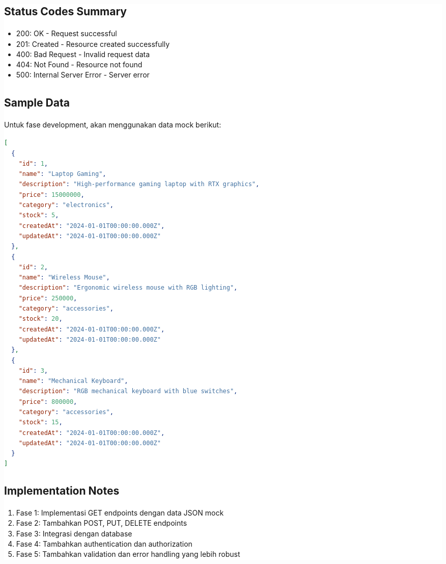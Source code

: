 ## Status Codes Summary
- 200: OK - Request successful
- 201: Created - Resource created successfully
- 400: Bad Request - Invalid request data
- 404: Not Found - Resource not found
- 500: Internal Server Error - Server error

## Sample Data
Untuk fase development, akan menggunakan data mock berikut:

```json
[
  {
    "id": 1,
    "name": "Laptop Gaming",
    "description": "High-performance gaming laptop with RTX graphics",
    "price": 15000000,
    "category": "electronics",
    "stock": 5,
    "createdAt": "2024-01-01T00:00:00.000Z",
    "updatedAt": "2024-01-01T00:00:00.000Z"
  },
  {
    "id": 2,
    "name": "Wireless Mouse",
    "description": "Ergonomic wireless mouse with RGB lighting",
    "price": 250000,
    "category": "accessories",
    "stock": 20,
    "createdAt": "2024-01-01T00:00:00.000Z",
    "updatedAt": "2024-01-01T00:00:00.000Z"
  },
  {
    "id": 3,
    "name": "Mechanical Keyboard",
    "description": "RGB mechanical keyboard with blue switches",
    "price": 800000,
    "category": "accessories",
    "stock": 15,
    "createdAt": "2024-01-01T00:00:00.000Z",
    "updatedAt": "2024-01-01T00:00:00.000Z"
  }
]
```

## Implementation Notes
1. Fase 1: Implementasi GET endpoints dengan data JSON mock
2. Fase 2: Tambahkan POST, PUT, DELETE endpoints
3. Fase 3: Integrasi dengan database
4. Fase 4: Tambahkan authentication dan authorization
5. Fase 5: Tambahkan validation dan error handling yang lebih robust
